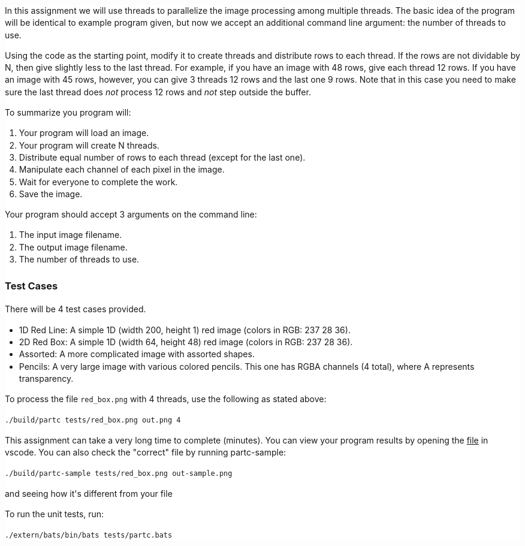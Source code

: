 In this assignment we will use threads to parallelize the image processing among multiple threads.
The basic idea of the program will be identical to example program given, but now we accept an
additional command line argument: the number of threads to use.

Using the code as the starting point, modify it to create threads and distribute rows to each
thread. If the rows are not dividable by N, then give slightly less to the last thread. For example,
if you have an image with 48 rows, give each thread 12 rows. If you have an image with 45 rows,
however, you can give 3 threads 12 rows and the last one 9 rows. Note that in this case you need to
make sure the last thread does *not* process 12 rows and *not* step outside the buffer.

To summarize you program will:

1. Your program will load an image.
2. Your program will create N threads.
3. Distribute equal number of rows to each thread (except for the last one).
4. Manipulate each channel of each pixel in the image.
5. Wait for everyone to complete the work.
6. Save the image.

Your program should accept 3 arguments on the command line:

1. The input image filename.
2. The output image filename.
3. The number of threads to use.

### Test Cases

There will be 4 test cases provided.

- 1D Red Line: A simple 1D (width 200, height 1) red image (colors in RGB: 237 28 36).
- 2D Red Box: A simple 1D (width 64, height 48) red image (colors in RGB: 237 28 36). 
- Assorted: A more complicated image with assorted shapes.
- Pencils: A very large image with various colored pencils. This one has RGBA channels (4 total),
  where A represents transparency.


To process the file `red_box.png` with 4 threads, use the following as stated above:

    ./build/partc tests/red_box.png out.png 4

This assignment can take a very long time to complete (minutes). You can view your program results
by opening the [file](out.png) in vscode. You can also check the "correct" file by running
partc-sample:

    ./build/partc-sample tests/red_box.png out-sample.png

and seeing how it's different from your file

To run the unit tests, run:

    ./extern/bats/bin/bats tests/partc.bats